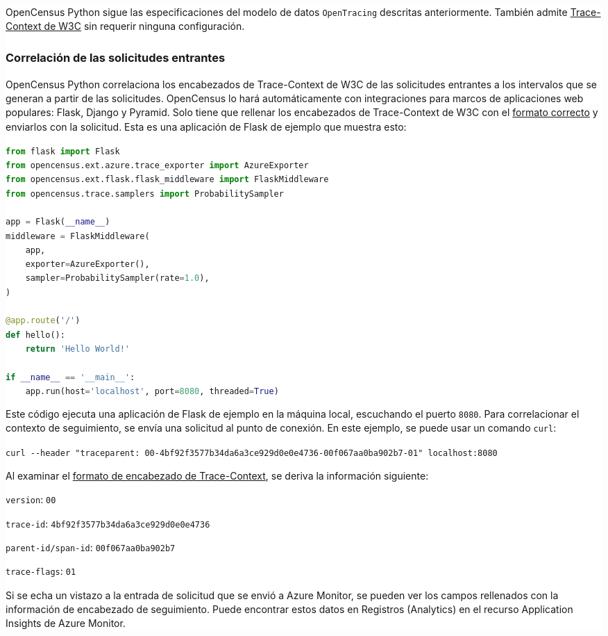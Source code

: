 OpenCensus Python sigue las especificaciones del modelo de datos `OpenTracing` descritas anteriormente. También admite [Trace-Context de W3C](https://w3c.github.io/trace-context/) sin requerir ninguna configuración.

### <a name="incoming-request-correlation"></a>Correlación de las solicitudes entrantes

OpenCensus Python correlaciona los encabezados de Trace-Context de W3C de las solicitudes entrantes a los intervalos que se generan a partir de las solicitudes. OpenCensus lo hará automáticamente con integraciones para marcos de aplicaciones web populares: Flask, Django y Pyramid. Solo tiene que rellenar los encabezados de Trace-Context de W3C con el [formato correcto](https://www.w3.org/TR/trace-context/#trace-context-http-headers-format) y enviarlos con la solicitud. Esta es una aplicación de Flask de ejemplo que muestra esto:

```python
from flask import Flask
from opencensus.ext.azure.trace_exporter import AzureExporter
from opencensus.ext.flask.flask_middleware import FlaskMiddleware
from opencensus.trace.samplers import ProbabilitySampler

app = Flask(__name__)
middleware = FlaskMiddleware(
    app,
    exporter=AzureExporter(),
    sampler=ProbabilitySampler(rate=1.0),
)

@app.route('/')
def hello():
    return 'Hello World!'

if __name__ == '__main__':
    app.run(host='localhost', port=8080, threaded=True)
```

Este código ejecuta una aplicación de Flask de ejemplo en la máquina local, escuchando el puerto `8080`. Para correlacionar el contexto de seguimiento, se envía una solicitud al punto de conexión. En este ejemplo, se puede usar un comando `curl`:
```
curl --header "traceparent: 00-4bf92f3577b34da6a3ce929d0e0e4736-00f067aa0ba902b7-01" localhost:8080
```
Al examinar el [formato de encabezado de Trace-Context](https://www.w3.org/TR/trace-context/#trace-context-http-headers-format), se deriva la información siguiente:

`version`: `00`

`trace-id`: `4bf92f3577b34da6a3ce929d0e0e4736`

`parent-id/span-id`: `00f067aa0ba902b7`

`trace-flags`: `01`

Si se echa un vistazo a la entrada de solicitud que se envió a Azure Monitor, se pueden ver los campos rellenados con la información de encabezado de seguimiento. Puede encontrar estos datos en Registros (Analytics) en el recurso Application Insights de Azure Monitor.
